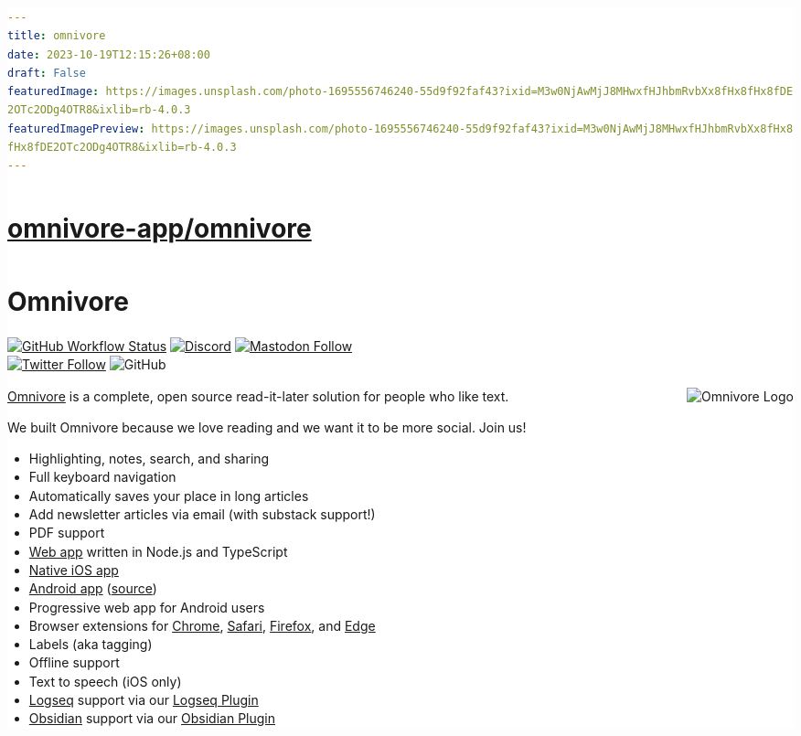 ```yaml
---
title: omnivore
date: 2023-10-19T12:15:26+08:00
draft: False
featuredImage: https://images.unsplash.com/photo-1695556746240-55d9f92faf43?ixid=M3w0NjAwMjJ8MHwxfHJhbmRvbXx8fHx8fHx8fDE2OTc2ODg4OTR8&ixlib=rb-4.0.3
featuredImagePreview: https://images.unsplash.com/photo-1695556746240-55d9f92faf43?ixid=M3w0NjAwMjJ8MHwxfHJhbmRvbXx8fHx8fHx8fDE2OTc2ODg4OTR8&ixlib=rb-4.0.3
---
```


# [omnivore-app/omnivore](https://github.com/omnivore-app/omnivore)

# Omnivore

[![GitHub Workflow Status](https://img.shields.io/github/workflow/status/omnivore-app/omnivore/Run%20tests)](https://github.com/omnivore-app/omnivore/actions/workflows/run-tests.yaml)
[![Discord](https://img.shields.io/discord/844965259462311966?label=Join%20our%20Discord)](https://discord.gg/h2z5rppzz9)
[![Mastodon Follow](https://img.shields.io/mastodon/follow/109458738600914558?domain=https%3A%2F%2Fpkm.social)](https://pkm.social/@omnivore)  
[![Twitter Follow](https://img.shields.io/twitter/follow/omnivoreapp)](https://twitter.com/OmnivoreApp)
![GitHub](https://img.shields.io/github/license/omnivore-app/omnivore)

<img align="right" src="https://avatars.githubusercontent.com/u/70113176?s=400&u=506b21d9f019f3160963c010ef363667fb24c7c9&v=4" height="150px" alt="Omnivore Logo">

[Omnivore](https://omnivore.app) is a complete, open source read-it-later solution for people who like text.

We built Omnivore because we love reading and we want it to be more social. Join us!

- Highlighting, notes, search, and sharing
- Full keyboard navigation
- Automatically saves your place in long articles
- Add newsletter articles via email (with substack support!)
- PDF support
- [Web app](https://omnivore.app/) written in Node.js and TypeScript
- [Native iOS app](https://omnivore.app/install/ios)
- [Android app](https://omnivore.app/install/android) ([source](https://github.com/omnivore-app/omnivore/tree/main/android/Omnivore))
- Progressive web app for Android users
- Browser extensions for [Chrome](https://omnivore.app/install/chrome), [Safari](https://omnivore.app/install/safari), [Firefox](https://omnivore.app/install/firefox), and [Edge](https://omnivore.app/install/edge)
- Labels (aka tagging)
- Offline support
- Text to speech (iOS only)
- [Logseq](https://logseq.com/) support via our [Logseq Plugin](https://github.com/omnivore-app/logseq-omnivore)
- [Obsidian](https://obsidian.md/) support via our [Obsidian Plugin](https://github.com/omnivore-app/obsidian-omnivore)
